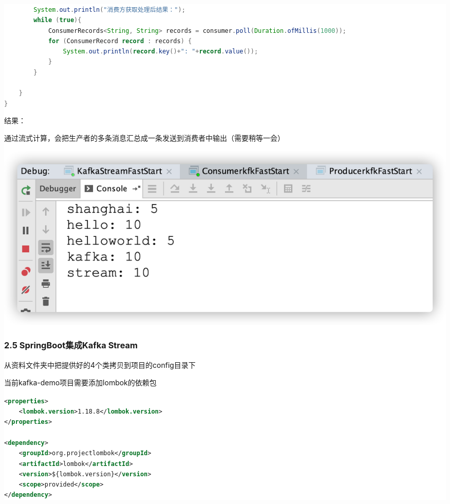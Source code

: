 ```java
        System.out.println("消费方获取处理后结果：");
        while (true){
            ConsumerRecords<String, String> records = consumer.poll(Duration.ofMillis(1000));
            for (ConsumerRecord record : records) {
                System.out.println(record.key()+": "+record.value());
            }
        }

    }
}
```

结果：

通过流式计算，会把生产者的多条消息汇总成一条发送到消费者中输出（需要稍等一会）

![image-20201213190200856](assets/image-20201213190200856.png)

### 2.5 SpringBoot集成Kafka Stream

从资料文件夹中把提供好的4个类拷贝到项目的config目录下

当前kafka-demo项目需要添加lombok的依赖包

```xml
<properties>
    <lombok.version>1.18.8</lombok.version>
</properties>

<dependency>
    <groupId>org.projectlombok</groupId>
    <artifactId>lombok</artifactId>
    <version>${lombok.version}</version>
    <scope>provided</scope>
</dependency>
```
